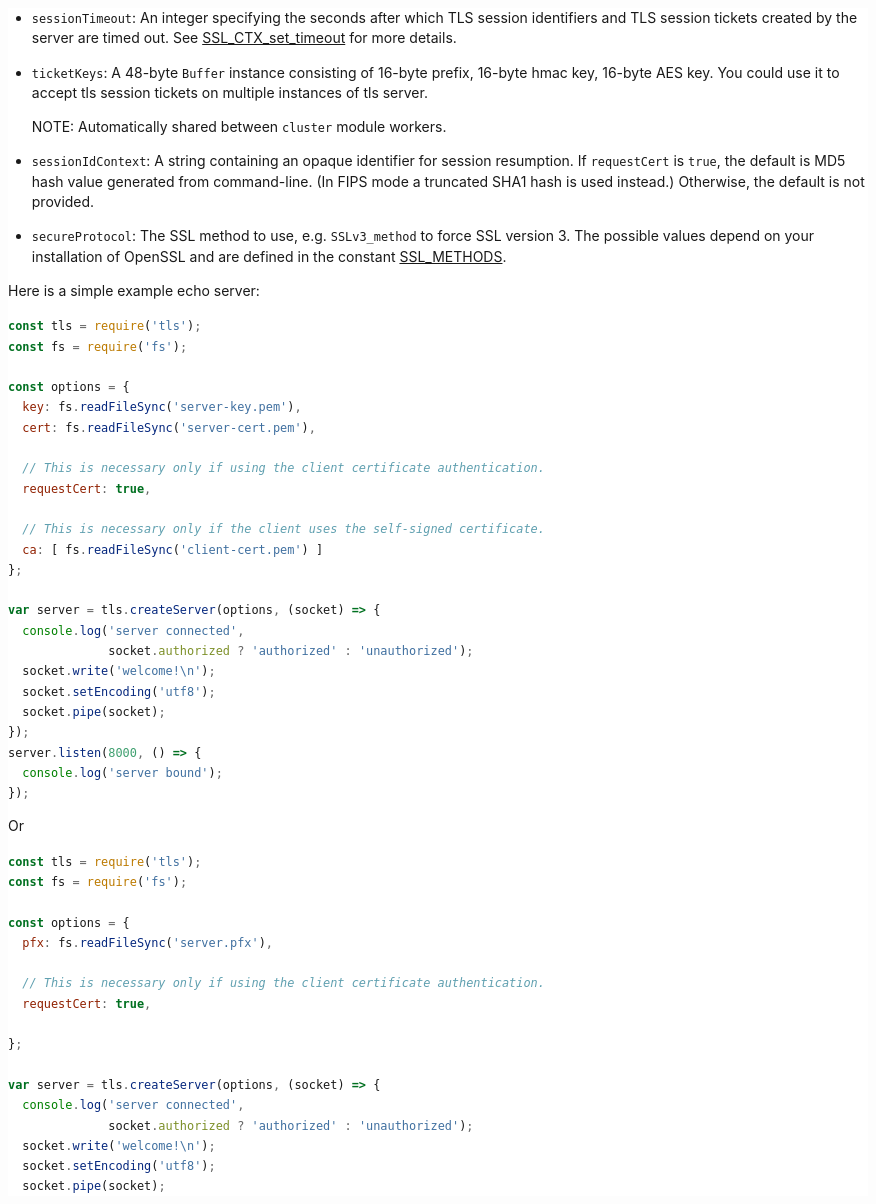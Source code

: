   - `sessionTimeout`: An integer specifying the seconds after which TLS
    session identifiers and TLS session tickets created by the server are
    timed out. See [SSL_CTX_set_timeout] for more details.

  - `ticketKeys`: A 48-byte `Buffer` instance consisting of 16-byte prefix,
    16-byte hmac key, 16-byte AES key. You could use it to accept tls session
    tickets on multiple instances of tls server.

    NOTE: Automatically shared between `cluster` module workers.

  - `sessionIdContext`: A string containing an opaque identifier for session
    resumption. If `requestCert` is `true`, the default is MD5 hash value
    generated from command-line. (In FIPS mode a truncated SHA1 hash is
    used instead.) Otherwise, the default is not provided.

  - `secureProtocol`: The SSL method to use, e.g. `SSLv3_method` to force
    SSL version 3. The possible values depend on your installation of
    OpenSSL and are defined in the constant [SSL_METHODS][].

Here is a simple example echo server:

```js
const tls = require('tls');
const fs = require('fs');

const options = {
  key: fs.readFileSync('server-key.pem'),
  cert: fs.readFileSync('server-cert.pem'),

  // This is necessary only if using the client certificate authentication.
  requestCert: true,

  // This is necessary only if the client uses the self-signed certificate.
  ca: [ fs.readFileSync('client-cert.pem') ]
};

var server = tls.createServer(options, (socket) => {
  console.log('server connected',
              socket.authorized ? 'authorized' : 'unauthorized');
  socket.write('welcome!\n');
  socket.setEncoding('utf8');
  socket.pipe(socket);
});
server.listen(8000, () => {
  console.log('server bound');
});
```

Or

```js
const tls = require('tls');
const fs = require('fs');

const options = {
  pfx: fs.readFileSync('server.pfx'),

  // This is necessary only if using the client certificate authentication.
  requestCert: true,

};

var server = tls.createServer(options, (socket) => {
  console.log('server connected',
              socket.authorized ? 'authorized' : 'unauthorized');
  socket.write('welcome!\n');
  socket.setEncoding('utf8');
  socket.pipe(socket);
```

[OpenSSL cipher list format documentation]: https://www.openssl.org/docs/apps/ciphers.html#CIPHER_LIST_FORMAT
[Chrome's 'modern cryptography' setting]: https://www.chromium.org/Home/chromium-security/education/tls#TOC-Deprecation-of-TLS-Features-Algorithms-in-Chrome
[specific attacks affecting larger AES key sizes]: https://www.schneier.com/blog/archives/2009/07/another_new_aes.html
[BEAST attacks]: https://blog.ivanristic.com/2011/10/mitigating-the-beast-attack-on-tls.html
[`crypto.getCurves()`]: crypto.html#crypto_crypto_getcurves
[`tls.createServer()`]: #tls_tls_createserver_options_secureconnectionlistener
[`tls.createSecurePair()`]: #tls_tls_createsecurepair_context_isserver_requestcert_rejectunauthorized_options
[`tls.TLSSocket()`]: #tls_class_tls_tlssocket
[`net.Server`]: net.html#net_class_net_server
[`net.Socket`]: net.html#net_class_net_socket
[`net.Server.address()`]: net.html#net_server_address
[`'secureConnect'`]: #tls_event_secureconnect
[`'secureConnection'`]: #tls_event_secureconnection
[Perfect Forward Secrecy]: #tls_perfect_forward_secrecy
[Stream]: stream.html#stream_stream
[SSL_METHODS]: https://www.openssl.org/docs/ssl/ssl.html#DEALING_WITH_PROTOCOL_METHODS
[tls.Server]: #tls_class_tls_server
[SSL_CTX_set_timeout]: https://www.openssl.org/docs/ssl/SSL_CTX_set_timeout.html
[RFC 4492]: https://www.rfc-editor.org/rfc/rfc4492.txt
[Forward secrecy]: https://en.wikipedia.org/wiki/Perfect_forward_secrecy
[DHE]: https://en.wikipedia.org/wiki/Diffie%E2%80%93Hellman_key_exchange
[ECDHE]: https://en.wikipedia.org/wiki/Elliptic_curve_Diffie%E2%80%93Hellman
[asn1.js]: https://npmjs.org/package/asn1.js
[OCSP request]: https://en.wikipedia.org/wiki/OCSP_stapling
[TLS recommendations]: https://wiki.mozilla.org/Security/Server_Side_TLS
[TLS Session Tickets]: https://www.ietf.org/rfc/rfc5077.txt
[`tls.TLSSocket.getPeerCertificate()`]: #tls_tlssocket_getpeercertificate_detailed
[`tls.createSecureContext()`]: #tls_tls_createsecurecontext_details
[`tls.connect()`]: #tls_tls_connect_options_callback